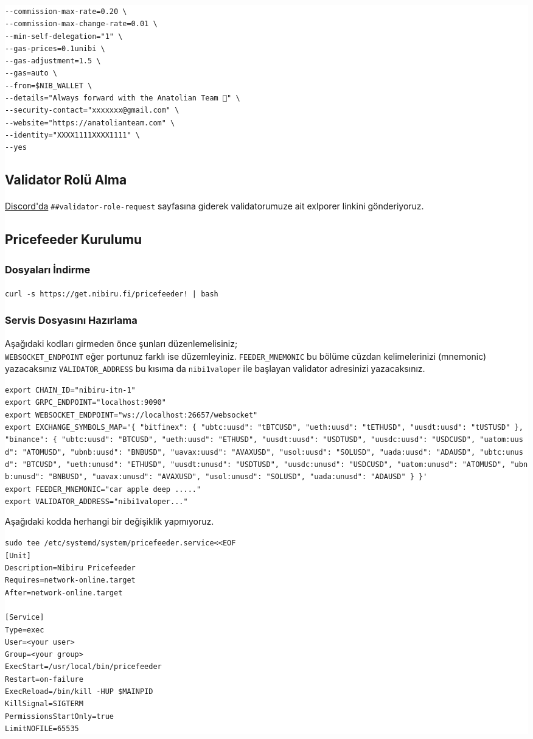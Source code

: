  ```shell 
--commission-max-rate=0.20 \
--commission-max-change-rate=0.01 \
--min-self-delegation="1" \
--gas-prices=0.1unibi \
--gas-adjustment=1.5 \
--gas=auto \
--from=$NIB_WALLET \
--details="Always forward with the Anatolian Team 🚀" \
--security-contact="xxxxxxx@gmail.com" \
--website="https://anatolianteam.com" \
--identity="XXXX1111XXXX1111" \
--yes
```

## Validator Rolü Alma
[Discord'da](https://discord.gg/nibiru) `##validator-role-request` sayfasına giderek validatorumuze ait exlporer linkini gönderiyoruz.

## Pricefeeder Kurulumu

### Dosyaları İndirme
```
curl -s https://get.nibiru.fi/pricefeeder! | bash
```

### Servis Dosyasını Hazırlama

Aşağıdaki kodları girmeden önce şunları düzenlemelisiniz;<br>
`WEBSOCKET_ENDPOINT` eğer portunuz farklı ise düzemleyiniz.
`FEEDER_MNEMONIC` bu bölüme cüzdan kelimelerinizi (mnemonic) yazacaksınız
`VALIDATOR_ADDRESS` bu kısıma da `nibi1valoper` ile başlayan validator adresinizi yazacaksınız.
```
export CHAIN_ID="nibiru-itn-1"
export GRPC_ENDPOINT="localhost:9090"
export WEBSOCKET_ENDPOINT="ws://localhost:26657/websocket"
export EXCHANGE_SYMBOLS_MAP='{ "bitfinex": { "ubtc:uusd": "tBTCUSD", "ueth:uusd": "tETHUSD", "uusdt:uusd": "tUSTUSD" }, "binance": { "ubtc:uusd": "BTCUSD", "ueth:uusd": "ETHUSD", "uusdt:uusd": "USDTUSD", "uusdc:uusd": "USDCUSD", "uatom:uusd": "ATOMUSD", "ubnb:uusd": "BNBUSD", "uavax:uusd": "AVAXUSD", "usol:uusd": "SOLUSD", "uada:uusd": "ADAUSD", "ubtc:unusd": "BTCUSD", "ueth:unusd": "ETHUSD", "uusdt:unusd": "USDTUSD", "uusdc:unusd": "USDCUSD", "uatom:unusd": "ATOMUSD", "ubnb:unusd": "BNBUSD", "uavax:unusd": "AVAXUSD", "usol:unusd": "SOLUSD", "uada:unusd": "ADAUSD" } }'
export FEEDER_MNEMONIC="car apple deep ....."
export VALIDATOR_ADDRESS="nibi1valoper..."
```

Aşağıdaki kodda herhangi bir değişiklik yapmıyoruz.
```
sudo tee /etc/systemd/system/pricefeeder.service<<EOF
[Unit]
Description=Nibiru Pricefeeder
Requires=network-online.target
After=network-online.target

[Service]
Type=exec
User=<your user>
Group=<your group>
ExecStart=/usr/local/bin/pricefeeder
Restart=on-failure
ExecReload=/bin/kill -HUP $MAINPID
KillSignal=SIGTERM
PermissionsStartOnly=true
LimitNOFILE=65535
```